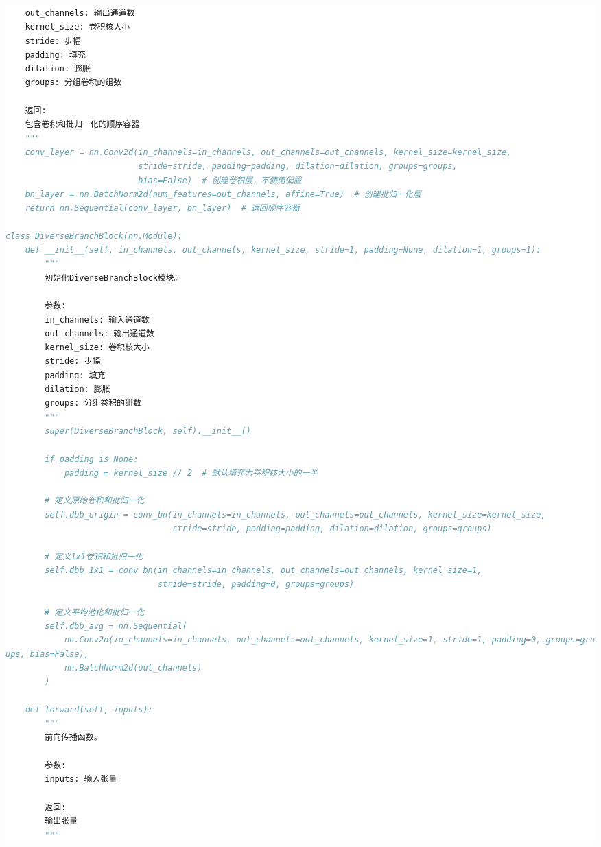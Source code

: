 ```python
    out_channels: 输出通道数
    kernel_size: 卷积核大小
    stride: 步幅
    padding: 填充
    dilation: 膨胀
    groups: 分组卷积的组数
    
    返回:
    包含卷积和批归一化的顺序容器
    """
    conv_layer = nn.Conv2d(in_channels=in_channels, out_channels=out_channels, kernel_size=kernel_size,
                           stride=stride, padding=padding, dilation=dilation, groups=groups,
                           bias=False)  # 创建卷积层，不使用偏置
    bn_layer = nn.BatchNorm2d(num_features=out_channels, affine=True)  # 创建批归一化层
    return nn.Sequential(conv_layer, bn_layer)  # 返回顺序容器

class DiverseBranchBlock(nn.Module):
    def __init__(self, in_channels, out_channels, kernel_size, stride=1, padding=None, dilation=1, groups=1):
        """
        初始化DiverseBranchBlock模块。
        
        参数:
        in_channels: 输入通道数
        out_channels: 输出通道数
        kernel_size: 卷积核大小
        stride: 步幅
        padding: 填充
        dilation: 膨胀
        groups: 分组卷积的组数
        """
        super(DiverseBranchBlock, self).__init__()
        
        if padding is None:
            padding = kernel_size // 2  # 默认填充为卷积核大小的一半
        
        # 定义原始卷积和批归一化
        self.dbb_origin = conv_bn(in_channels=in_channels, out_channels=out_channels, kernel_size=kernel_size,
                                  stride=stride, padding=padding, dilation=dilation, groups=groups)
        
        # 定义1x1卷积和批归一化
        self.dbb_1x1 = conv_bn(in_channels=in_channels, out_channels=out_channels, kernel_size=1, 
                               stride=stride, padding=0, groups=groups)
        
        # 定义平均池化和批归一化
        self.dbb_avg = nn.Sequential(
            nn.Conv2d(in_channels=in_channels, out_channels=out_channels, kernel_size=1, stride=1, padding=0, groups=groups, bias=False),
            nn.BatchNorm2d(out_channels)
        )

    def forward(self, inputs):
        """
        前向传播函数。
        
        参数:
        inputs: 输入张量
        
        返回:
        输出张量
        """
```